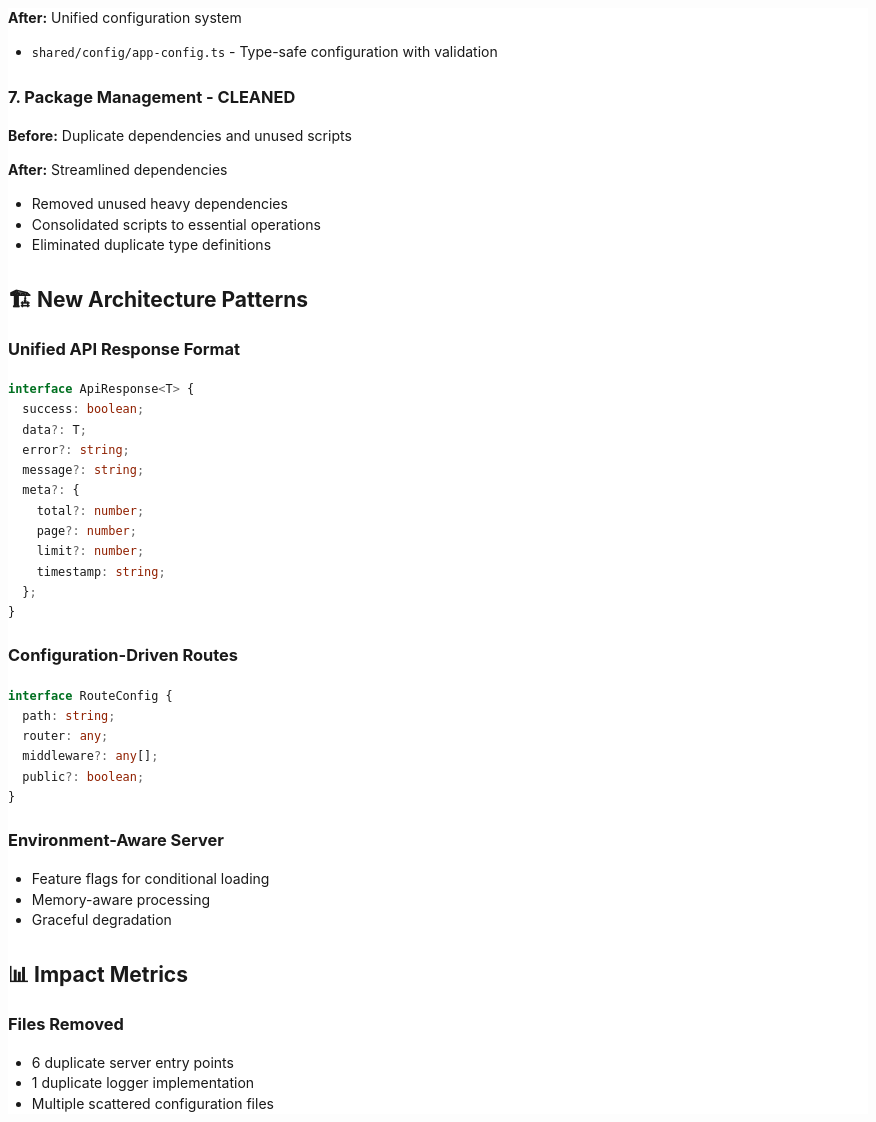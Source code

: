 **After:** Unified configuration system
- `shared/config/app-config.ts` - Type-safe configuration with validation

### 7. **Package Management** - CLEANED
**Before:** Duplicate dependencies and unused scripts

**After:** Streamlined dependencies
- Removed unused heavy dependencies
- Consolidated scripts to essential operations
- Eliminated duplicate type definitions

## 🏗️ New Architecture Patterns

### Unified API Response Format
```typescript
interface ApiResponse<T> {
  success: boolean;
  data?: T;
  error?: string;
  message?: string;
  meta?: {
    total?: number;
    page?: number;
    limit?: number;
    timestamp: string;
  };
}
```

### Configuration-Driven Routes
```typescript
interface RouteConfig {
  path: string;
  router: any;
  middleware?: any[];
  public?: boolean;
}
```

### Environment-Aware Server
- Feature flags for conditional loading
- Memory-aware processing
- Graceful degradation

## 📊 Impact Metrics

### Files Removed
- 6 duplicate server entry points
- 1 duplicate logger implementation
- Multiple scattered configuration files
